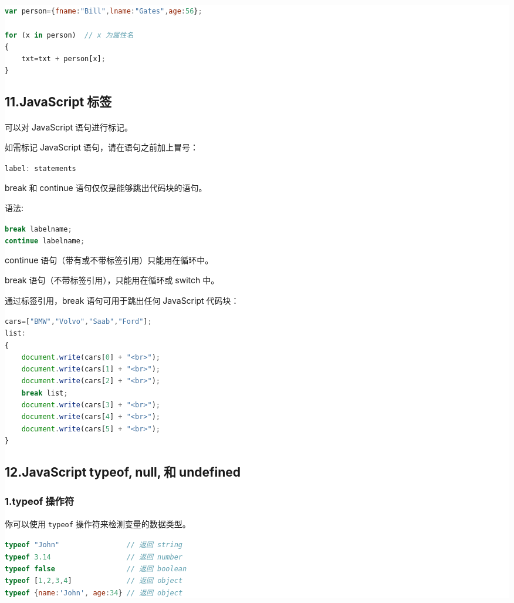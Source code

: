 ```js
var person={fname:"Bill",lname:"Gates",age:56}; 
 
for (x in person)  // x 为属性名
{
    txt=txt + person[x];
}
```

## 11.JavaScript 标签

可以对 JavaScript 语句进行标记。

如需标记 JavaScript 语句，请在语句之前加上冒号：

```js
label: statements
```

break 和 continue 语句仅仅是能够跳出代码块的语句。

语法:

```js
break labelname;   
continue labelname;
```

continue 语句（带有或不带标签引用）只能用在循环中。

break 语句（不带标签引用），只能用在循环或 switch 中。

通过标签引用，break 语句可用于跳出任何 JavaScript 代码块：

```js
cars=["BMW","Volvo","Saab","Ford"];
list: 
{
    document.write(cars[0] + "<br>"); 
    document.write(cars[1] + "<br>"); 
    document.write(cars[2] + "<br>"); 
    break list;
    document.write(cars[3] + "<br>"); 
    document.write(cars[4] + "<br>"); 
    document.write(cars[5] + "<br>"); 
}
```

## 12.JavaScript typeof, null, 和 undefined

### 1.typeof 操作符

你可以使用 `typeof` 操作符来检测变量的数据类型。

```js
typeof "John"                // 返回 string 
typeof 3.14                  // 返回 number
typeof false                 // 返回 boolean
typeof [1,2,3,4]             // 返回 object
typeof {name:'John', age:34} // 返回 object
```
